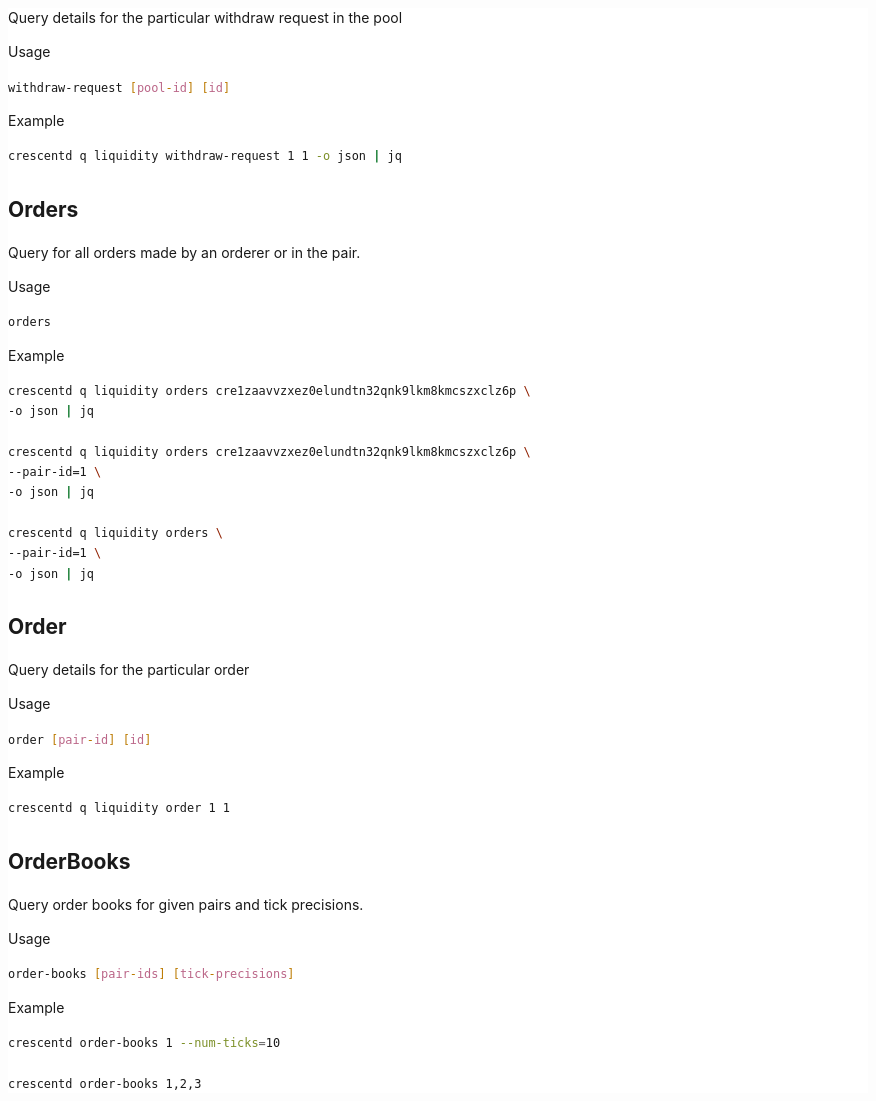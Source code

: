 Query details for the particular withdraw request in the pool

Usage

```bash
withdraw-request [pool-id] [id]
```

Example

```bash
crescentd q liquidity withdraw-request 1 1 -o json | jq
```

## Orders

Query for all orders made by an orderer or in the pair.

Usage

```bash
orders
```

Example

```bash
crescentd q liquidity orders cre1zaavvzxez0elundtn32qnk9lkm8kmcszxclz6p \
-o json | jq

crescentd q liquidity orders cre1zaavvzxez0elundtn32qnk9lkm8kmcszxclz6p \
--pair-id=1 \
-o json | jq

crescentd q liquidity orders \
--pair-id=1 \
-o json | jq
```

## Order

Query details for the particular order

Usage

```bash
order [pair-id] [id]
```

Example

```bash
crescentd q liquidity order 1 1
```

## OrderBooks

Query order books for given pairs and tick precisions.

Usage

```bash
order-books [pair-ids] [tick-precisions]
```

Example

```bash
crescentd order-books 1 --num-ticks=10

crescentd order-books 1,2,3
```
